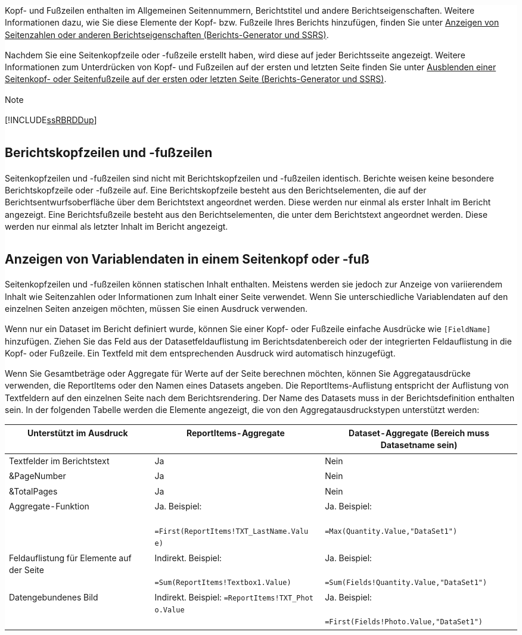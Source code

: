  Kopf- und Fußzeilen enthalten im Allgemeinen Seitennummern, Berichtstitel und andere Berichtseigenschaften. Weitere Informationen dazu, wie Sie diese Elemente der Kopf- bzw. Fußzeile Ihres Berichts hinzufügen, finden Sie unter [Anzeigen von Seitenzahlen oder anderen Berichtseigenschaften (Berichts-Generator und SSRS)](../../reporting-services/report-design/display-page-numbers-or-other-report-properties-report-builder-and-ssrs.md).  
  
 Nachdem Sie eine Seitenkopfzeile oder -fußzeile erstellt haben, wird diese auf jeder Berichtsseite angezeigt. Weitere Informationen zum Unterdrücken von Kopf- und Fußzeilen auf der ersten und letzten Seite finden Sie unter [Ausblenden einer Seitenkopf- oder Seitenfußzeile auf der ersten oder letzten Seite (Berichts-Generator und SSRS)](../../reporting-services/report-design/hide-a-page-header-or-footer-on-the-first-or-last-page-report-builder-and-ssrs.md).  
  
> [!NOTE]  
>  [!INCLUDE[ssRBRDDup](../../includes/ssrbrddup-md.md)]  
  
## <a name="report-headers-and-footers"></a>Berichtskopfzeilen und -fußzeilen  
 Seitenkopfzeilen und -fußzeilen sind nicht mit Berichtskopfzeilen und -fußzeilen identisch. Berichte weisen keine besondere Berichtskopfzeile oder -fußzeile auf. Eine Berichtskopfzeile besteht aus den Berichtselementen, die auf der Berichtsentwurfsoberfläche über dem Berichtstext angeordnet werden. Diese werden nur einmal als erster Inhalt im Bericht angezeigt. Eine Berichtsfußzeile besteht aus den Berichtselementen, die unter dem Berichtstext angeordnet werden. Diese werden nur einmal als letzter Inhalt im Bericht angezeigt.  
  
## <a name="displaying-variable-data-in-a-page-header-or-footer"></a>Anzeigen von Variablendaten in einem Seitenkopf oder -fuß  
 Seitenkopfzeilen und -fußzeilen können statischen Inhalt enthalten. Meistens werden sie jedoch zur Anzeige von variierendem Inhalt wie Seitenzahlen oder Informationen zum Inhalt einer Seite verwendet. Wenn Sie unterschiedliche Variablendaten auf den einzelnen Seiten anzeigen möchten, müssen Sie einen Ausdruck verwenden.  
  
 Wenn nur ein Dataset im Bericht definiert wurde, können Sie einer Kopf- oder Fußzeile einfache Ausdrücke wie `[FieldName]` hinzufügen. Ziehen Sie das Feld aus der Datasetfeldauflistung im Berichtsdatenbereich oder der integrierten Feldauflistung in die Kopf- oder Fußzeile. Ein Textfeld mit dem entsprechenden Ausdruck wird automatisch hinzugefügt.  
  
 Wenn Sie Gesamtbeträge oder Aggregate für Werte auf der Seite berechnen möchten, können Sie Aggregatausdrücke verwenden, die ReportItems oder den Namen eines Datasets angeben. Die ReportItems-Auflistung entspricht der Auflistung von Textfeldern auf den einzelnen Seite nach dem Berichtsrendering. Der Name des Datasets muss in der Berichtsdefinition enthalten sein. In der folgenden Tabelle werden die Elemente angezeigt, die von den Aggregatausdruckstypen unterstützt werden:  
  
|Unterstützt im Ausdruck|ReportItems-Aggregate|Dataset-Aggregate (Bereich muss Datasetname sein)|  
|-----------------------------|----------------------------|----------------------------------------------------------|  
|Textfelder im Berichtstext|Ja|Nein|  
|&PageNumber|Ja|Nein|  
|&TotalPages|Ja|Nein|  
|Aggregate-Funktion|Ja. Beispiel:<br /><br /> `=First(ReportItems!TXT_LastName.Value)`|Ja. Beispiel:<br /><br /> `=Max(Quantity.Value,"DataSet1")`|  
|Feldauflistung für Elemente auf der Seite|Indirekt. Beispiel:<br /><br /> `=Sum(ReportItems!Textbox1.Value)`|Ja. Beispiel:<br /><br /> `=Sum(Fields!Quantity.Value,"DataSet1")`|  
|Datengebundenes Bild|Indirekt. Beispiel: `=ReportItems!TXT_Photo.Value`|Ja. Beispiel:<br /><br /> `=First(Fields!Photo.Value,"DataSet1")`|  
  